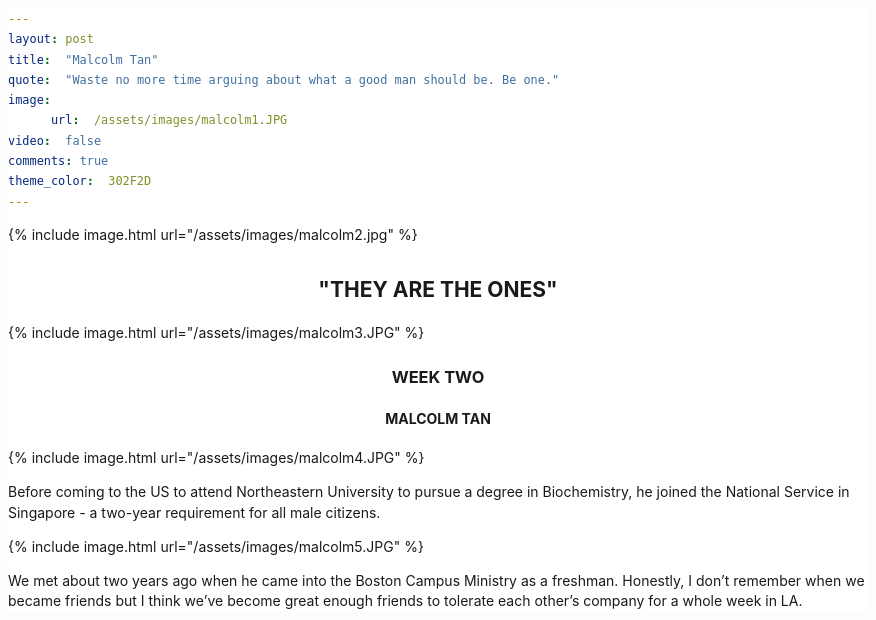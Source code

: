 ```yaml
---
layout: post
title:  "Malcolm Tan"
quote:  "Waste no more time arguing about what a good man should be. Be one."
image:
      url:  /assets/images/malcolm1.JPG
video:  false
comments: true
theme_color:  302F2D
---
```


{% include image.html url="/assets/images/malcolm2.jpg" %}

## <center>"THEY ARE THE ONES"</center>

{% include image.html url="/assets/images/malcolm3.JPG" %}

### <center>WEEK TWO</center>

#### <center>MALCOLM TAN</center>

{% include image.html url="/assets/images/malcolm4.JPG" %}

Before coming to the US to attend Northeastern University to pursue a degree in Biochemistry, he joined the National Service in Singapore - a two-year requirement for all male citizens.

{% include image.html url="/assets/images/malcolm5.JPG" %}

We met about two years ago when he came into the Boston Campus Ministry as a freshman. Honestly, I don’t remember when we became friends but I think we’ve become great enough friends to tolerate each other’s company for a whole week in LA.

<section>
